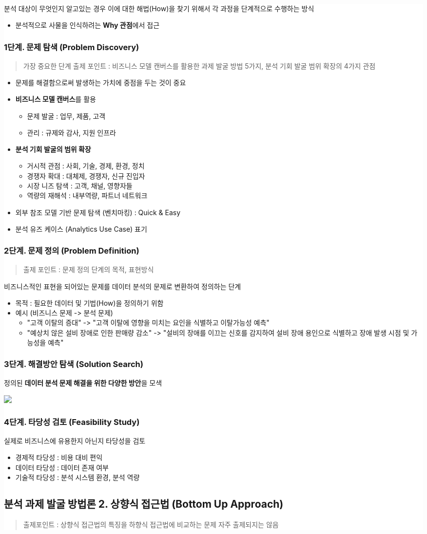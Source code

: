 분석 대상이 무엇인지 알고있는 경우 이에 대한 해법(How)을 찾기 위해서 각 과정을 단계적으로 수행하는 방식

* 분석적으로 사물을 인식하려는 **Why 관점**에서 접근

### 1단계. 문제 탐색 (Problem Discovery)

> 가장 중요한 단계
> 출제 포인트 : 비즈니스 모델 캔버스를 활용한 과제 발굴 방법 5가지, 분석 기회 발굴 범위 확장의 4가지 관점

* 문제를 해결함으로써 발생하는 가치에 중점을 두는 것이 중요

* **비즈니스 모델 캔버스**를 활용

  * 문제 발굴 : 업무, 제품, 고객

  * 관리 : 규제와 감사, 지원 인프라

* **분석 기회 발굴의 범위 확장**

  * 거시적 관점 : 사회, 기술, 경제, 환경, 정치
  * 경쟁자 확대 : 대체제, 경쟁자, 신규 진입자
  * 시장 니즈 탐색 : 고객, 채널, 영향자들
  * 역량의 재해석 : 내부역량, 파트너 네트워크

* 외부 참조 모델 기반 문제 탐색 (벤치마킹) : Quick & Easy

* 분석 유즈 케이스 (Analytics Use Case) 표기

### 2단계. 문제 정의 (Problem Definition)

> 출제 포인트 : 문제 정의 단계의 목적, 표현방식

비즈니스적인 표현을 되어있는 문제를 데이터 분석의 문제로 변환하여 정의하는 단계

* 목적 : 필요한 데이터 및 기법(How)을 정의하기 위함
* 예시 (비즈니스 문제 -> 분석 문제)
  * "고객 이탈의 증대" -> "고객 이탈에 영향을 미치는 요인을 식별하고 이탈가능성 예측"
  * "예상치 않은 설비 장애로 인한 판매량 감소" -> "설비의 장애를 이끄는 신호를 감지하여 설비 장애 용인으로 식별하고 장애 발생 시점 및 가능성을 예측"

### 3단계. 해결방안 탐색 (Solution Search)

정의된 **데이터 분석 문제 해결을 위한 다양한 방안**을 모색

![](https://lh3.googleusercontent.com/proxy/b8eDFtKUpuO1U4-UPWDW1eQG3FDCtTew9ub5evaGyOqD3UOsLPx6_6JIRH2Ao6-mx121ByYL6GFMYLnbnrb4xROxXca0ZjdFBc4GUCUwBcCSw_fIJKvYjfETTEiAR8-FJMx-iXT1oikz_Aw-UwqvQrROyHQ-AP1fmqGrKRDr4MlEEFKpksHXA3WOpSVn0pe2XAOj3WI5JEv53a8bT_Y7gsmq9Q1rTqIcuBU3H6LXDe_FUO26NqzH1PJjDG8SXJmd9vYkbkjoZ7IPbqS_sl03VE83fZh_FXGjkPFXGw)

### 4단계. 타당성 검토 (Feasibility Study)

실제로 비즈니스에 유용한지 아닌지 타당성을 검토

* 경제적 타당성 : 비용 대비 편익
* 데이터 타당성 : 데이터 존재 여부
* 기술적 타당성 : 분석 시스템 환경, 분석 역량



## 분석 과제 발굴 방법론 2. 상향식 접근법 (Bottom Up Approach)

> 출제포인트 : 상향식 접근법의 특징을 하향식 접근법에 비교하는 문제 
> 자주 출제되지는 않음
